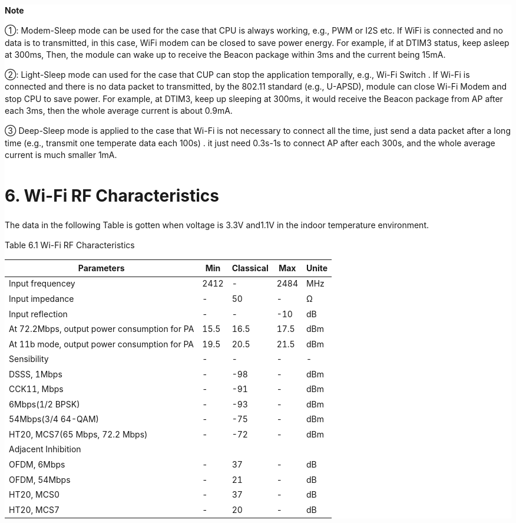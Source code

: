  

**Note**

①: Modem-Sleep mode can be used for the case that CPU is always working, e.g., PWM or I2S etc. If WiFi is connected and no data is to transmitted, in this case, WiFi modem can be closed to save power energy. For example, if at DTIM3 status, keep asleep at 300ms, Then, the module can wake up to receive the Beacon package within 3ms and the current being 15mA.

②: Light-Sleep mode can used for the case that CUP can stop the application temporally, e.g., Wi-Fi Switch . If Wi-Fi is connected and there is no data packet to transmitted, by the 802.11 standard (e.g., U-APSD), module can close Wi-Fi Modem and stop CPU to save power. For example, at DTIM3, keep up sleeping at 300ms, it would receive the Beacon package from AP after each 3ms, then the whole average current is about 0.9mA.

③ Deep-Sleep mode is applied to the case that Wi-Fi is not necessary to connect all the time, just send a data packet after a long time (e.g., transmit one temperate data each 100s) . it just need 0.3s-1s to connect AP after each 300s, and the whole average current is much smaller 1mA.

# 6. Wi-Fi RF Characteristics

The data in the following Table is gotten when voltage is 3.3V and1.1V in the indoor temperature environment. 

 

Table 6.1 Wi-Fi RF Characteristics

| Parameters                                    | Min  | Classical | Max  | Unite |
| --------------------------------------------- | ---- | --------- | ---- | ----- |
| Input  frequencey                             | 2412 | -         | 2484 | MHz   |
| Input  impedance                              | -    | 50        | -    | Ω     |
| Input  reflection                             | -    | -         | -10  | dB    |
| At 72.2Mbps,  output power consumption for PA | 15.5 | 16.5      | 17.5 | dBm   |
| At  11b mode, output power consumption for PA | 19.5 | 20.5      | 21.5 | dBm   |
| Sensibility                                   | -    | -         | -    | -     |
| DSSS,  1Mbps                                  | -    | -98       | -    | dBm   |
| CCK11,  Mbps                                  | -    | -91       | -    | dBm   |
| 6Mbps(1/2  BPSK)                              | -    | -93       | -    | dBm   |
| 54Mbps(3/4  64-QAM)                           | -    | -75       | -    | dBm   |
| HT20,  MCS7(65 Mbps, 72.2 Mbps)               | -    | -72       | -    | dBm   |
| Adjacent  Inhibition                          |      |           |      |       |
| OFDM,  6Mbps                                  | -    | 37        | -    | dB    |
| OFDM,  54Mbps                                 | -    | 21        | -    | dB    |
| HT20,  MCS0                                   | -    | 37        | -    | dB    |
| HT20,  MCS7                                   | -    | 20        | -    | dB    |
